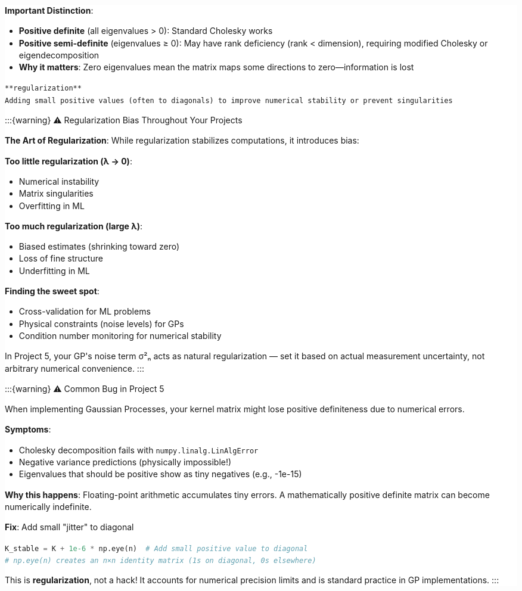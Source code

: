**Important Distinction**:
- **Positive definite** (all eigenvalues > 0): Standard Cholesky works
- **Positive semi-definite** (eigenvalues ≥ 0): May have rank deficiency (rank < dimension), requiring modified Cholesky or eigendecomposition
- **Why it matters**: Zero eigenvalues mean the matrix maps some directions to zero—information is lost

```{margin}
**regularization**
Adding small positive values (often to diagonals) to improve numerical stability or prevent singularities
```

:::{warning} ⚠️ Regularization Bias Throughout Your Projects

**The Art of Regularization**: While regularization stabilizes computations, it introduces bias:

**Too little regularization (λ → 0)**:
- Numerical instability
- Matrix singularities
- Overfitting in ML

**Too much regularization (large λ)**:

- Biased estimates (shrinking toward zero)
- Loss of fine structure
- Underfitting in ML

**Finding the sweet spot**:

- Cross-validation for ML problems
- Physical constraints (noise levels) for GPs
- Condition number monitoring for numerical stability

In Project 5, your GP's noise term σ²ₙ acts as natural regularization — set it based on actual measurement uncertainty, not arbitrary numerical convenience.
:::

:::{warning} ⚠️ Common Bug in Project 5

When implementing Gaussian Processes, your kernel matrix might lose positive definiteness due to numerical errors. 

**Symptoms**:

- Cholesky decomposition fails with `numpy.linalg.LinAlgError`
- Negative variance predictions (physically impossible!)
- Eigenvalues that should be positive show as tiny negatives (e.g., -1e-15)

**Why this happens**: Floating-point arithmetic accumulates tiny errors. A mathematically positive definite matrix can become numerically indefinite.

**Fix**: Add small "jitter" to diagonal

```python
K_stable = K + 1e-6 * np.eye(n)  # Add small positive value to diagonal
# np.eye(n) creates an n×n identity matrix (1s on diagonal, 0s elsewhere)
```

This is **regularization**, not a hack! It accounts for numerical precision limits and is standard practice in GP implementations.
:::
